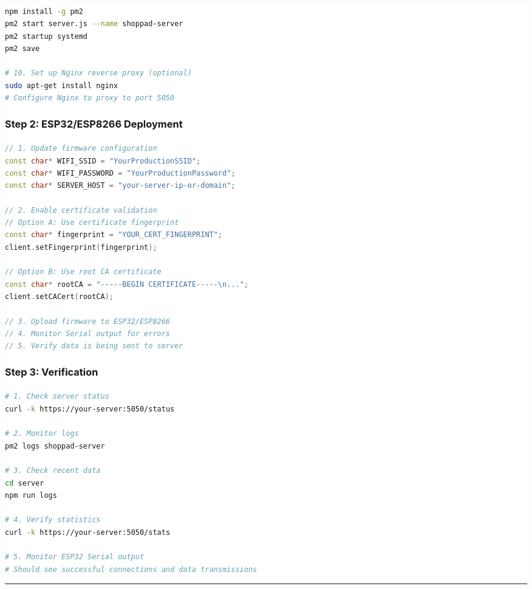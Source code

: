 ```bash
npm install -g pm2
pm2 start server.js --name shoppad-server
pm2 startup systemd
pm2 save

# 10. Set up Nginx reverse proxy (optional)
sudo apt-get install nginx
# Configure Nginx to proxy to port 5050
```

### Step 2: ESP32/ESP8266 Deployment

```cpp
// 1. Update firmware configuration
const char* WIFI_SSID = "YourProductionSSID";
const char* WIFI_PASSWORD = "YourProductionPassword";
const char* SERVER_HOST = "your-server-ip-or-domain";

// 2. Enable certificate validation
// Option A: Use certificate fingerprint
const char* fingerprint = "YOUR_CERT_FINGERPRINT";
client.setFingerprint(fingerprint);

// Option B: Use root CA certificate
const char* rootCA = "-----BEGIN CERTIFICATE-----\n...";
client.setCACert(rootCA);

// 3. Upload firmware to ESP32/ESP8266
// 4. Monitor Serial output for errors
// 5. Verify data is being sent to server
```

### Step 3: Verification

```bash
# 1. Check server status
curl -k https://your-server:5050/status

# 2. Monitor logs
pm2 logs shoppad-server

# 3. Check recent data
cd server
npm run logs

# 4. Verify statistics
curl -k https://your-server:5050/stats

# 5. Monitor ESP32 Serial output
# Should see successful connections and data transmissions
```

---